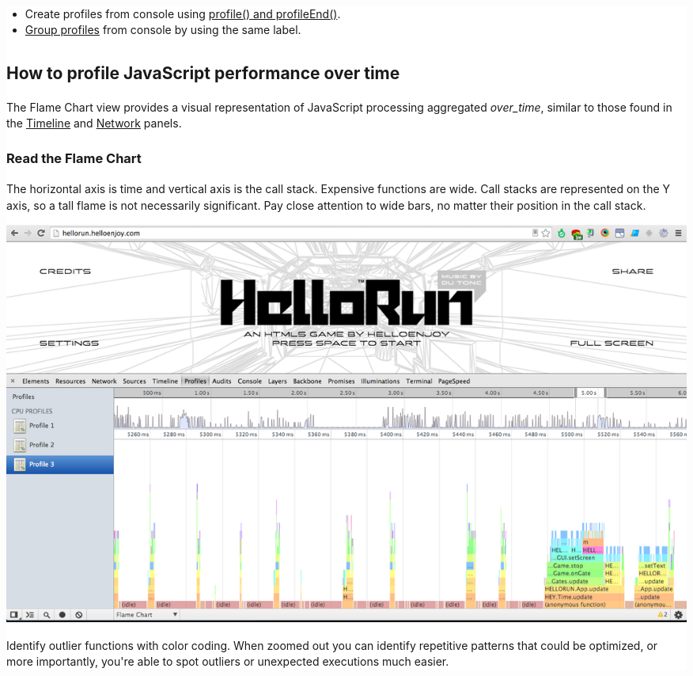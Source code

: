 * Create profiles from console using [profile() and profileEnd()](/web/tools/chrome-devtools/debug/command-line/command-line-reference#profilename-and-profileendname).
* [Group profiles](/web/tools/chrome-devtools/debug/command-line/command-line-reference#profilename-and-profileendnam) from console by using the same label.

## How to profile JavaScript performance over time

The Flame Chart view provides a visual representation
of JavaScript processing aggregated _over_time_,
similar to those found in the
[Timeline](/web/tools/chrome-devtools/profile/evaluate-performance/timeline-tool) and 
[Network](/web/tools/chrome-devtools/profile/network-performance/resource-loading) panels.

### Read the Flame Chart

The horizontal axis is time and vertical axis is the call stack.
Expensive functions are wide.
Call stacks are represented on the Y axis,
so a tall flame is not necessarily significant.
Pay close attention to wide bars,
no matter their position in the call stack.

![Flamechart view](imgs/flamechart.png)

Identify outlier functions with color coding.
When zoomed out you can identify repetitive patterns that could be optimized,
or more importantly, you're able to spot outliers or unexpected executions much easier.
